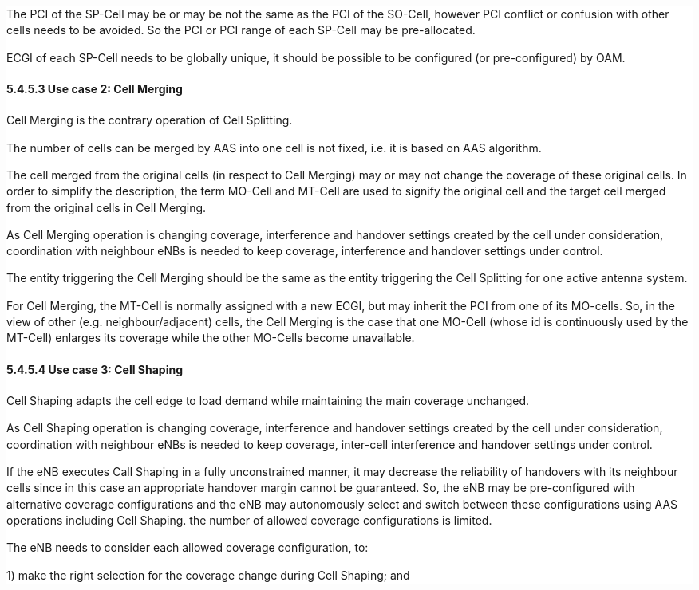 The PCI of the SP-Cell may be or may be not the same as the PCI of the
SO-Cell, however PCI conflict or confusion with other cells needs to be
avoided. So the PCI or PCI range of each SP-Cell may be pre-allocated.

ECGI of each SP-Cell needs to be globally unique, it should be possible
to be configured (or pre-configured) by OAM.

#### 5.4.5.3 Use case 2: Cell Merging

Cell Merging is the contrary operation of Cell Splitting.

The number of cells can be merged by AAS into one cell is not fixed,
i.e. it is based on AAS algorithm.

The cell merged from the original cells (in respect to Cell Merging) may
or may not change the coverage of these original cells. In order to
simplify the description, the term MO-Cell and MT-Cell are used to
signify the original cell and the target cell merged from the original
cells in Cell Merging.

As Cell Merging operation is changing coverage, interference and
handover settings created by the cell under consideration, coordination
with neighbour eNBs is needed to keep coverage, interference and
handover settings under control.

The entity triggering the Cell Merging should be the same as the entity
triggering the Cell Splitting for one active antenna system.

For Cell Merging, the MT-Cell is normally assigned with a new ECGI, but
may inherit the PCI from one of its MO-cells. So, in the view of other
(e.g. neighbour/adjacent) cells, the Cell Merging is the case that one
MO-Cell (whose id is continuously used by the MT-Cell) enlarges its
coverage while the other MO-Cells become unavailable.

#### 5.4.5.4 Use case 3: Cell Shaping

Cell Shaping adapts the cell edge to load demand while maintaining the
main coverage unchanged.

As Cell Shaping operation is changing coverage, interference and
handover settings created by the cell under consideration, coordination
with neighbour eNBs is needed to keep coverage, inter-cell interference
and handover settings under control.

If the eNB executes Call Shaping in a fully unconstrained manner, it may
decrease the reliability of handovers with its neighbour cells since in
this case an appropriate handover margin cannot be guaranteed. So, the
eNB may be pre-configured with alternative coverage configurations and
the eNB may autonomously select and switch between these configurations
using AAS operations including Cell Shaping. the number of allowed
coverage configurations is limited.

The eNB needs to consider each allowed coverage configuration, to:

1\) make the right selection for the coverage change during Cell
Shaping; and
